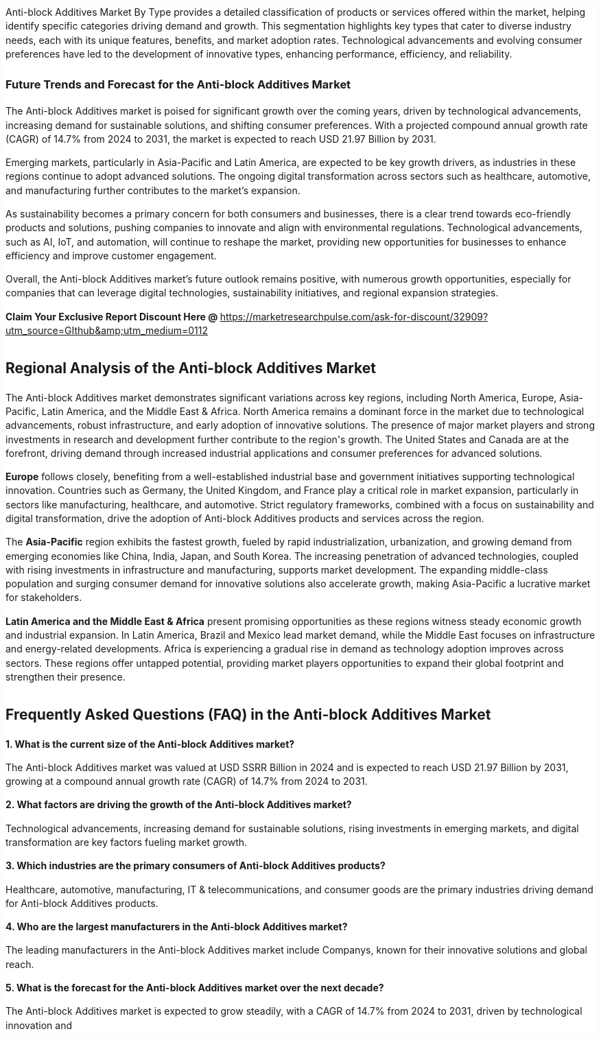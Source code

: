 Anti-block Additives Market By Type provides a detailed classification of products or services offered within the market, helping identify specific categories driving demand and growth. This segmentation highlights key types that cater to diverse industry needs, each with its unique features, benefits, and market adoption rates. Technological advancements and evolving consumer preferences have led to the development of innovative types, enhancing performance, efficiency, and reliability.</p><h3>Future Trends and Forecast for the Anti-block Additives Market</h3><p>The Anti-block Additives market is poised for significant growth over the coming years, driven by technological advancements, increasing demand for sustainable solutions, and shifting consumer preferences. With a projected compound annual growth rate (CAGR) of 14.7% from 2024 to 2031, the market is expected to reach USD 21.97 Billion by 2031.</p><p>Emerging markets, particularly in Asia-Pacific and Latin America, are expected to be key growth drivers, as industries in these regions continue to adopt advanced solutions. The ongoing digital transformation across sectors such as healthcare, automotive, and manufacturing further contributes to the market&rsquo;s expansion.</p><p>As sustainability becomes a primary concern for both consumers and businesses, there is a clear trend towards eco-friendly products and solutions, pushing companies to innovate and align with environmental regulations. Technological advancements, such as AI, IoT, and automation, will continue to reshape the market, providing new opportunities for businesses to enhance efficiency and improve customer engagement.</p><p>Overall, the Anti-block Additives market&rsquo;s future outlook remains positive, with numerous growth opportunities, especially for companies that can leverage digital technologies, sustainability initiatives, and regional expansion strategies.</p><p><strong>Claim Your Exclusive Report Discount Here @ </strong><a href="https://marketresearchpulse.com/ask-for-discount/32909?utm_source=GIthub&amp;utm_medium=0112">https://marketresearchpulse.com/ask-for-discount/32909?utm_source=GIthub&amp;utm_medium=0112</a></p><h2><strong>Regional Analysis of the Anti-block Additives Market</strong></h2><p>The Anti-block Additives market demonstrates significant variations across key regions, including North America, Europe, Asia-Pacific, Latin America, and the Middle East &amp; Africa. North America remains a dominant force in the market due to technological advancements, robust infrastructure, and early adoption of innovative solutions. The presence of major market players and strong investments in research and development further contribute to the region's growth. The United States and Canada are at the forefront, driving demand through increased industrial applications and consumer preferences for advanced solutions.</p><p><strong>Europe</strong> follows closely, benefiting from a well-established industrial base and government initiatives supporting technological innovation. Countries such as Germany, the United Kingdom, and France play a critical role in market expansion, particularly in sectors like manufacturing, healthcare, and automotive. Strict regulatory frameworks, combined with a focus on sustainability and digital transformation, drive the adoption of Anti-block Additives products and services across the region.</p><p>The <strong>Asia-Pacific</strong> region exhibits the fastest growth, fueled by rapid industrialization, urbanization, and growing demand from emerging economies like China, India, Japan, and South Korea. The increasing penetration of advanced technologies, coupled with rising investments in infrastructure and manufacturing, supports market development. The expanding middle-class population and surging consumer demand for innovative solutions also accelerate growth, making Asia-Pacific a lucrative market for stakeholders.</p><p><strong>Latin America and the Middle East &amp; Africa</strong> present promising opportunities as these regions witness steady economic growth and industrial expansion. In Latin America, Brazil and Mexico lead market demand, while the Middle East focuses on infrastructure and energy-related developments. Africa is experiencing a gradual rise in demand as technology adoption improves across sectors. These regions offer untapped potential, providing market players opportunities to expand their global footprint and strengthen their presence.</p><h2><strong>Frequently Asked Questions (FAQ) in the Anti-block Additives Market</strong></h2><p><strong>1. What is the current size of the Anti-block Additives market?</strong></p><p>The Anti-block Additives market was valued at USD SSRR Billion in 2024 and is expected to reach USD 21.97 Billion by 2031, growing at a compound annual growth rate (CAGR) of 14.7% from 2024 to 2031.</p><p><strong>2. What factors are driving the growth of the Anti-block Additives market?</strong></p><p>Technological advancements, increasing demand for sustainable solutions, rising investments in emerging markets, and digital transformation are key factors fueling market growth.</p><p><strong>3. Which industries are the primary consumers of Anti-block Additives products?</strong></p><p>Healthcare, automotive, manufacturing, IT &amp; telecommunications, and consumer goods are the primary industries driving demand for Anti-block Additives products.</p><p><strong>4. Who are the largest manufacturers in the Anti-block Additives market?</strong></p><p>The leading manufacturers in the Anti-block Additives market include Companys, known for their innovative solutions and global reach.</p><p><strong>5. What is the forecast for the Anti-block Additives market over the next decade?</strong></p><p>The Anti-block Additives market is expected to grow steadily, with a CAGR of 14.7% from 2024 to 2031, driven by technological innovation and